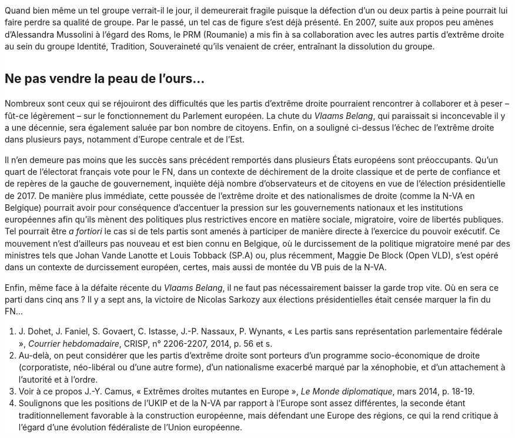 Quand bien même un tel groupe verrait-il le jour, il demeurerait fragile puisque la défection d’un ou deux partis à peine pourrait lui faire perdre sa qualité de groupe. Par le passé, un tel cas de figure s’est déjà présenté. En 2007, suite aux propos peu amènes d’Alessandra Mussolini à l’égard des Roms, le PRM (Roumanie) a mis fin à sa collaboration avec les autres partis d’extrême droite au sein du groupe Identité, Tradition, Souveraineté qu’ils venaient de créer, entraînant la dissolution du groupe.

## Ne pas vendre la peau de l’ours…

Nombreux sont ceux qui se réjouiront des difficultés que les partis d’extrême droite pourraient rencontrer à collaborer et à peser – fût-ce légèrement – sur le fonctionnement du Parlement européen. La chute du _Vlaams Belang_, qui paraissait si inconcevable il y a une décennie, sera également saluée par bon nombre de citoyens. Enfin, on a souligné ci-dessus l’échec de l’extrême droite dans plusieurs pays, notamment d’Europe centrale et de l’Est.

Il n’en demeure pas moins que les succès sans précédent remportés dans plusieurs États européens sont préoccupants. Qu’un quart de l’électorat français vote pour le FN, dans un contexte de déchirement de la droite classique et de perte de confiance et de repères de la gauche de gouvernement, inquiète déjà nombre d’observateurs et de citoyens en vue de l’élection présidentielle de 2017. De manière plus immédiate, cette poussée de l’extrême droite et des nationalismes de droite (comme la N-VA en Belgique) pourrait avoir pour conséquence d’accentuer la pression sur les gouvernements nationaux et les institutions européennes afin qu’ils mènent des politiques plus restrictives encore en matière sociale, migratoire, voire de libertés publiques. Tel pourrait être _a fortiori_ le cas si de tels partis sont amenés à participer de manière directe à l’exercice du pouvoir exécutif. Ce mouvement n’est d’ailleurs pas nouveau et est bien connu en Belgique, où le durcissement de la politique migratoire mené par des ministres tels que Johan Vande Lanotte et Louis Tobback (SP.A) ou, plus récemment, Maggie De Block (Open VLD), s’est opéré dans un contexte de durcissement européen, certes, mais aussi de montée du VB puis de la N-VA.

Enfin, même face à la défaite récente du _Vlaams Belang_, il ne faut pas nécessairement baisser la garde trop vite. Où en sera ce parti dans cinq ans ? Il y a sept ans, la victoire de Nicolas Sarkozy aux élections présidentielles était censée marquer la fin du FN…

1. J. Dohet, J. Faniel, S. Govaert, C. Istasse, J.-P. Nassaux, P. Wynants, « Les partis sans représentation parlementaire fédérale », _Courrier hebdomadaire_, CRISP, n° 2206-2207, 2014, p. 56 et s.
2. Au-delà, on peut considérer que les partis d’extrême droite sont porteurs d’un programme socio-économique de droite (corporatiste, néo-libéral ou d’une autre forme), d’un nationalisme exacerbé marqué par la xénophobie, et d’un attachement à l’autorité et à l’ordre.
3. Voir à ce propos J.-Y. Camus, « Extrêmes droites mutantes en Europe », _Le Monde diplomatique_, mars 2014, p. 18-19.
4. Soulignons que les positions de l’UKIP et de la N-VA par rapport à l’Europe sont assez différentes, la seconde étant traditionnellement favorable à la construction européenne, mais défendant une Europe des régions, ce qui la rend critique à l’égard d’une évolution fédéraliste de l’Union européenne.